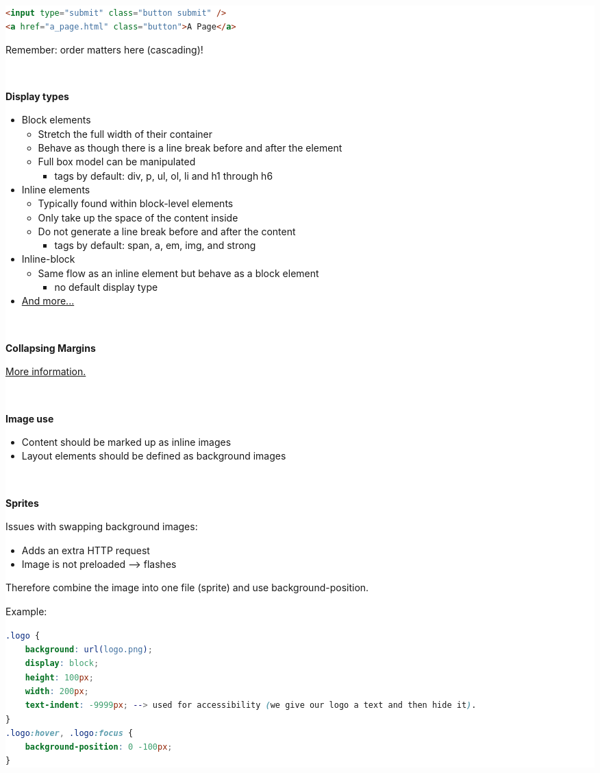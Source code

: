 ```html
<input type="submit" class="button submit" />
<a href="a_page.html" class="button">A Page</a>
```

Remember: order matters here (cascading)!

<br />

**Display types**

  * Block elements
    * Stretch the full width of their container
    * Behave as though there is a line break before and after the element
    * Full box model can be manipulated
      * tags by default: div, p, ul, ol, li and h1 through h6
  * Inline elements
    * Typically found within block-level elements
    * Only take up the space of the content inside
    * Do not generate a line break before and after the content
      * tags by default: span, a, em, img, and strong
  * Inline-block
    * Same flow as an inline element but behave as a block element
      * no default display type
  * [And more...](http://www.w3schools.com/cssref/pr_class_display.asp)

<br />

**Collapsing Margins**

[More information.](http://www.w3.org/TR/CSS2/box.html#collapsing-margins)

<br />

**Image use**

  * Content should be marked up as inline images
  * Layout elements should be defined as background images

<br />

**Sprites**

Issues with swapping background images:

  * Adds an extra HTTP request
  * Image is not preloaded --> flashes

Therefore combine the image into one file (sprite) and use background-position.

Example:

```css
.logo {
    background: url(logo.png);
    display: block;
    height: 100px;
    width: 200px;
    text-indent: -9999px; --> used for accessibility (we give our logo a text and then hide it).
}
.logo:hover, .logo:focus {
    background-position: 0 -100px;
}
```

